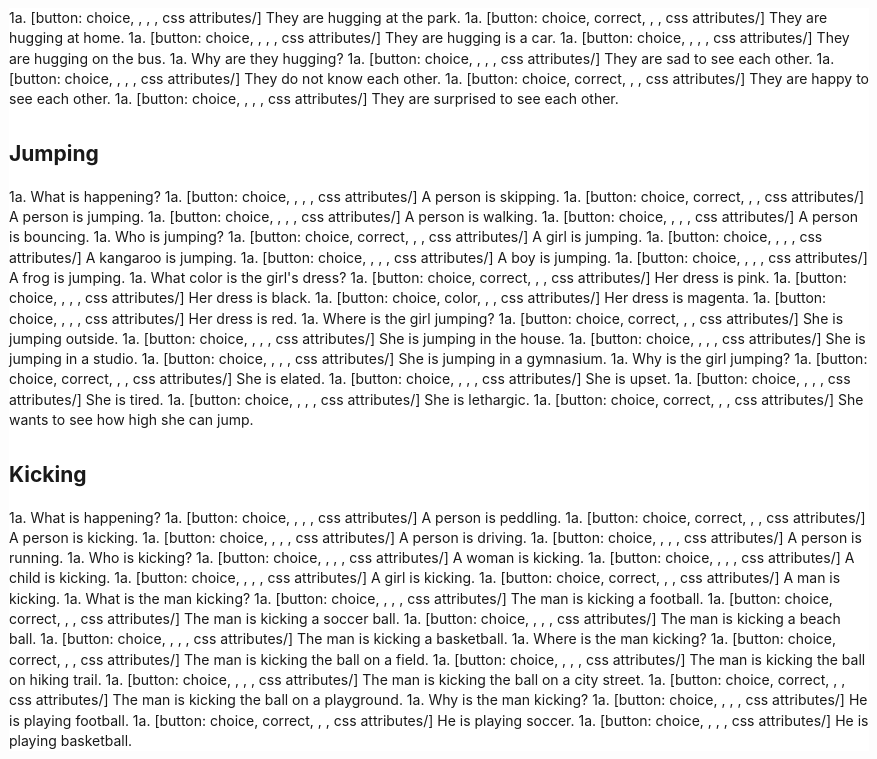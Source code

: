   1a. [button: choice, , , , css attributes/] They are hugging at the park.
  1a. [button: choice, correct, , , css attributes/] They are hugging at home.
  1a. [button: choice, , , , css attributes/] They are hugging is a car.
  1a. [button: choice, , , , css attributes/] They are hugging on the bus.
1a. Why are they hugging?
  1a. [button: choice, , , , css attributes/] They are sad to see each other.
  1a. [button: choice, , , , css attributes/] They do not know each other.
  1a. [button: choice, correct, , , css attributes/] They are happy to see each other.
  1a. [button: choice, , , , css attributes/] They are surprised to see each other.
## Jumping
1a. What is happening?
  1a. [button: choice, , , , css attributes/] A person is skipping.
  1a. [button: choice, correct, , , css attributes/] A person is jumping.
  1a. [button: choice, , , , css attributes/] A person is walking.
  1a. [button: choice, , , , css attributes/] A person is bouncing.
1a. Who is jumping?
  1a. [button: choice, correct, , , css attributes/] A girl is jumping.
  1a. [button: choice, , , , css attributes/] A kangaroo is jumping.
  1a. [button: choice, , , , css attributes/] A boy is jumping.
  1a. [button: choice, , , , css attributes/] A frog is jumping.
1a. What color is the girl's dress?
  1a. [button: choice, correct, , , css attributes/] Her dress is pink.
  1a. [button: choice, , , , css attributes/] Her dress is black.
  1a. [button: choice, color, , , css attributes/] Her dress is magenta.
  1a. [button: choice, , , , css attributes/] Her dress is red.
1a. Where is the girl jumping?
  1a. [button: choice, correct, , , css attributes/] She is jumping outside.
  1a. [button: choice, , , , css attributes/] She is jumping in the house.
  1a. [button: choice, , , , css attributes/] She is jumping in a studio.
  1a. [button: choice, , , , css attributes/] She is jumping in a gymnasium.
1a. Why is the girl jumping?
  1a. [button: choice, correct, , , css attributes/] She is elated.
  1a. [button: choice, , , , css attributes/] She is upset.
  1a. [button: choice, , , , css attributes/] She is tired.
  1a. [button: choice, , , , css attributes/] She is lethargic.
  1a. [button: choice, correct, , , css attributes/] She wants to see how high she can jump.
## Kicking
1a. What is happening?
  1a. [button: choice, , , , css attributes/] A person is peddling.
  1a. [button: choice, correct, , , css attributes/] A person is kicking.
  1a. [button: choice, , , , css attributes/] A person is driving.
  1a. [button: choice, , , , css attributes/] A person is running.
1a. Who is kicking?
  1a. [button: choice, , , , css attributes/] A woman is kicking.
  1a. [button: choice, , , , css attributes/] A child is kicking.
  1a. [button: choice, , , , css attributes/] A girl is kicking.
  1a. [button: choice, correct, , , css attributes/] A man is kicking.
1a. What is the man kicking?
  1a. [button: choice, , , , css attributes/] The man is kicking a football.
  1a. [button: choice, correct, , , css attributes/] The man is kicking a soccer ball.
  1a. [button: choice, , , , css attributes/] The man is kicking a beach ball.
  1a. [button: choice, , , , css attributes/] The man is kicking a basketball.
1a. Where is the man kicking?
  1a. [button: choice, correct, , , css attributes/] The man is kicking the ball on a field.
  1a. [button: choice, , , , css attributes/] The man is kicking the ball on hiking trail.
  1a. [button: choice, , , , css attributes/] The man is kicking the ball on a city street.
  1a. [button: choice, correct, , , css attributes/] The man is kicking the ball on a playground.
1a. Why is the man kicking?
  1a. [button: choice, , , , css attributes/] He is playing football.
  1a. [button: choice, correct, , , css attributes/] He is playing soccer.
  1a. [button: choice, , , , css attributes/] He is playing basketball.